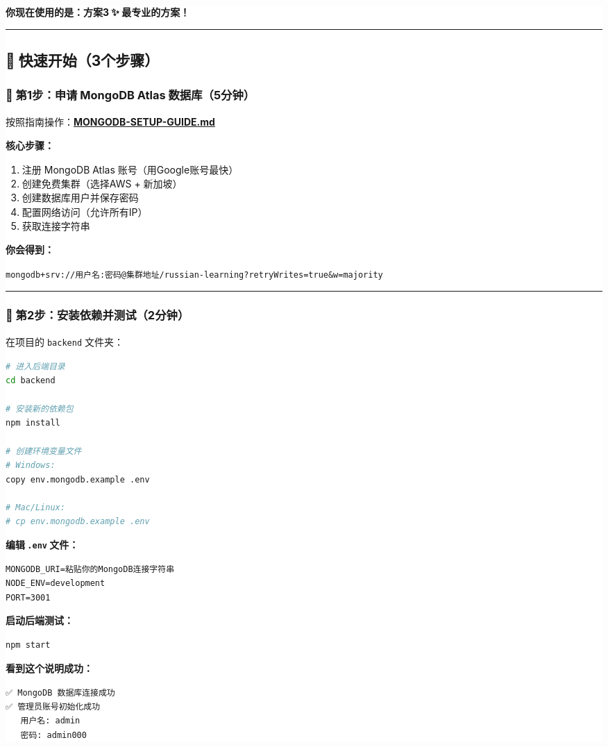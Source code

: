 **你现在使用的是：方案3 ✨ 最专业的方案！**

---

## 🚀 快速开始（3个步骤）

### 📍 第1步：申请 MongoDB Atlas 数据库（5分钟）

按照指南操作：**[MONGODB-SETUP-GUIDE.md](./MONGODB-SETUP-GUIDE.md)**

**核心步骤：**
1. 注册 MongoDB Atlas 账号（用Google账号最快）
2. 创建免费集群（选择AWS + 新加坡）
3. 创建数据库用户并保存密码
4. 配置网络访问（允许所有IP）
5. 获取连接字符串

**你会得到：**
```
mongodb+srv://用户名:密码@集群地址/russian-learning?retryWrites=true&w=majority
```

---

### 📍 第2步：安装依赖并测试（2分钟）

在项目的 `backend` 文件夹：

```bash
# 进入后端目录
cd backend

# 安装新的依赖包
npm install

# 创建环境变量文件
# Windows:
copy env.mongodb.example .env

# Mac/Linux:
# cp env.mongodb.example .env
```

**编辑 `.env` 文件：**
```env
MONGODB_URI=粘贴你的MongoDB连接字符串
NODE_ENV=development
PORT=3001
```

**启动后端测试：**
```bash
npm start
```

**看到这个说明成功：**
```
✅ MongoDB 数据库连接成功
✅ 管理员账号初始化成功
   用户名: admin
   密码: admin000
```
